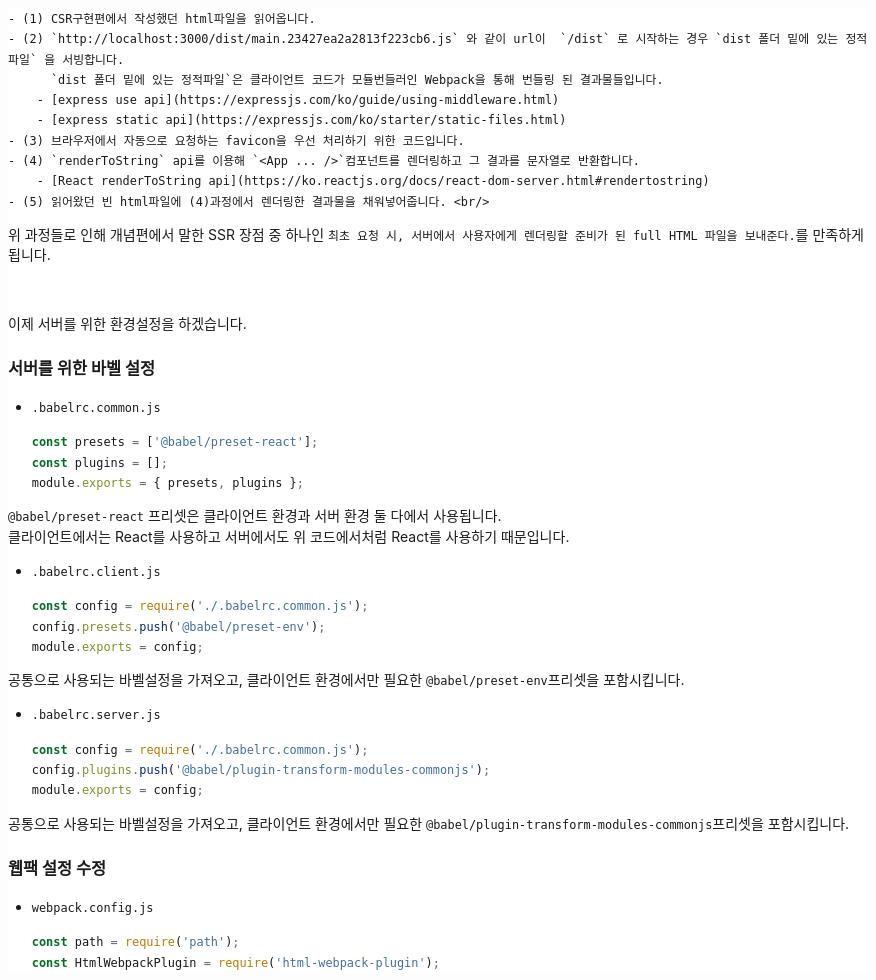     - (1) CSR구현편에서 작성했던 html파일을 읽어옵니다.
    - (2) `http://localhost:3000/dist/main.23427ea2a2813f223cb6.js` 와 같이 url이  `/dist` 로 시작하는 경우 `dist 폴더 밑에 있는 정적파일` 을 서빙합니다.
          `dist 폴더 밑에 있는 정적파일`은 클라이언트 코드가 모듈번들러인 Webpack을 통해 번들링 된 결과물들입니다.
        - [express use api](https://expressjs.com/ko/guide/using-middleware.html)
        - [express static api](https://expressjs.com/ko/starter/static-files.html)
    - (3) 브라우저에서 자동으로 요청하는 favicon을 우선 처리하기 위한 코드입니다.
    - (4) `renderToString` api를 이용해 `<App ... />`컴포넌트를 렌더링하고 그 결과를 문자열로 반환합니다.
        - [React renderToString api](https://ko.reactjs.org/docs/react-dom-server.html#rendertostring)
    - (5) 읽어왔던 빈 html파일에 (4)과정에서 렌더링한 결과물을 채워넣어줍니다. <br/>
    
위 과정들로 인해 개념편에서 말한 SSR 장점 중 하나인 `최초 요청 시, 서버에서 사용자에게 렌더링할 준비가 된 full HTML 파일을 보내준다.`를 만족하게 됩니다.
 
<br/>
 
이제 서버를 위한 환경설정을 하겠습니다.

### 서버를 위한 바벨 설정

- `.babelrc.common.js`

    ```js
    const presets = ['@babel/preset-react'];
    const plugins = [];
    module.exports = { presets, plugins };
    ```

`@babel/preset-react` 프리셋은 클라이언트 환경과 서버 환경 둘 다에서 사용됩니다.<br/>
클라이언트에서는 React를 사용하고 서버에서도 위 코드에서처럼 React를 사용하기 때문입니다.

- `.babelrc.client.js`

    ```js
    const config = require('./.babelrc.common.js');
    config.presets.push('@babel/preset-env');
    module.exports = config;
    ```
  
공통으로 사용되는 바벨설정을 가져오고, 클라이언트 환경에서만 필요한 `@babel/preset-env`프리셋을 포함시킵니다. 

- `.babelrc.server.js`

    ```js
    const config = require('./.babelrc.common.js');
    config.plugins.push('@babel/plugin-transform-modules-commonjs');
    module.exports = config;
    ```

공통으로 사용되는 바벨설정을 가져오고, 클라이언트 환경에서만 필요한 `@babel/plugin-transform-modules-commonjs`프리셋을 포함시킵니다.

### 웹팩 설정 수정

- `webpack.config.js`

    ```jsx
    const path = require('path');
    const HtmlWebpackPlugin = require('html-webpack-plugin');
